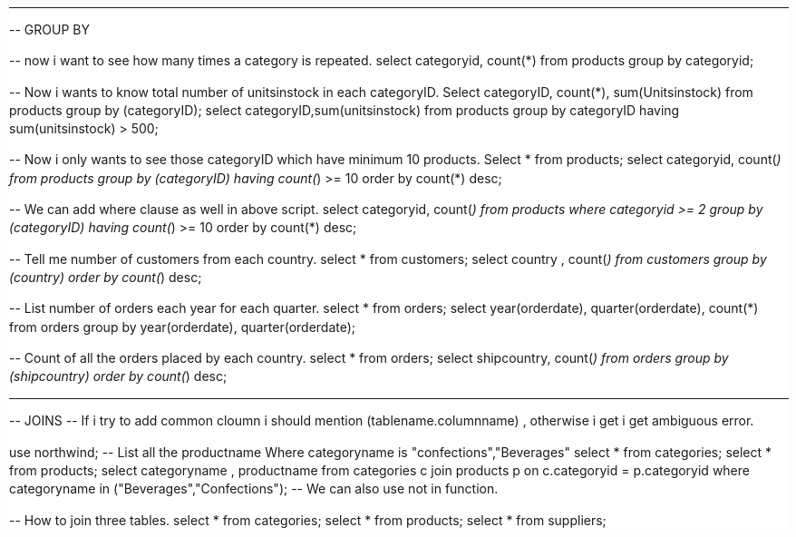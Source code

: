 -- ---------------------------------------------------------------------------------------------------------------------------------------------------------------

-- GROUP BY

-- now i want to see how many times a category is repeated.
select categoryid, count(*)  from products group by categoryid; 

-- Now i wants to know total number of unitsinstock in each categoryID. 
Select categoryID, count(*), sum(Unitsinstock) from products group by (categoryID);
 select categoryID,sum(unitsinstock) from products group by categoryID having sum(unitsinstock) > 500; 

-- Now i only wants to see those categoryID which have minimum 10 products.
Select * from products;
select categoryid, count(*) from products group by (categoryID) having count(*) >= 10 order by count(*) desc;

-- We can add where clause as well in above script.
select categoryid, count(*) from products where categoryid >= 2 group by (categoryID) having count(*) >= 10 order by count(*) desc;


-- Tell me number of customers from each country.
select * from customers;
select country , count(*) from customers group by (country) order by count(*) desc;

-- List number of orders each year for each quarter.
select * from orders; 
select year(orderdate), quarter(orderdate), count(*) from orders group by year(orderdate), quarter(orderdate); 

-- Count of all the orders placed by each country. 
select * from orders;
select shipcountry, count(*) from orders group by (shipcountry) order by count(*) desc;

-- --------------------------------------------------------------------------------------------------------------------------------------------------------------

-- JOINS
-- If i try to add common cloumn i should mention (tablename.columnname) , otherwise i get i get ambiguous error.

use northwind;
-- List all the productname Where categoryname is "confections","Beverages"
select * from categories;
select * from products;
select categoryname , productname 
         from categories c join products p
         on c.categoryid = p.categoryid where categoryname in ("Beverages","Confections"); -- We can also use not in function. 
         
-- How to join three tables.
select * from categories;
select * from products;
select * from suppliers; 
